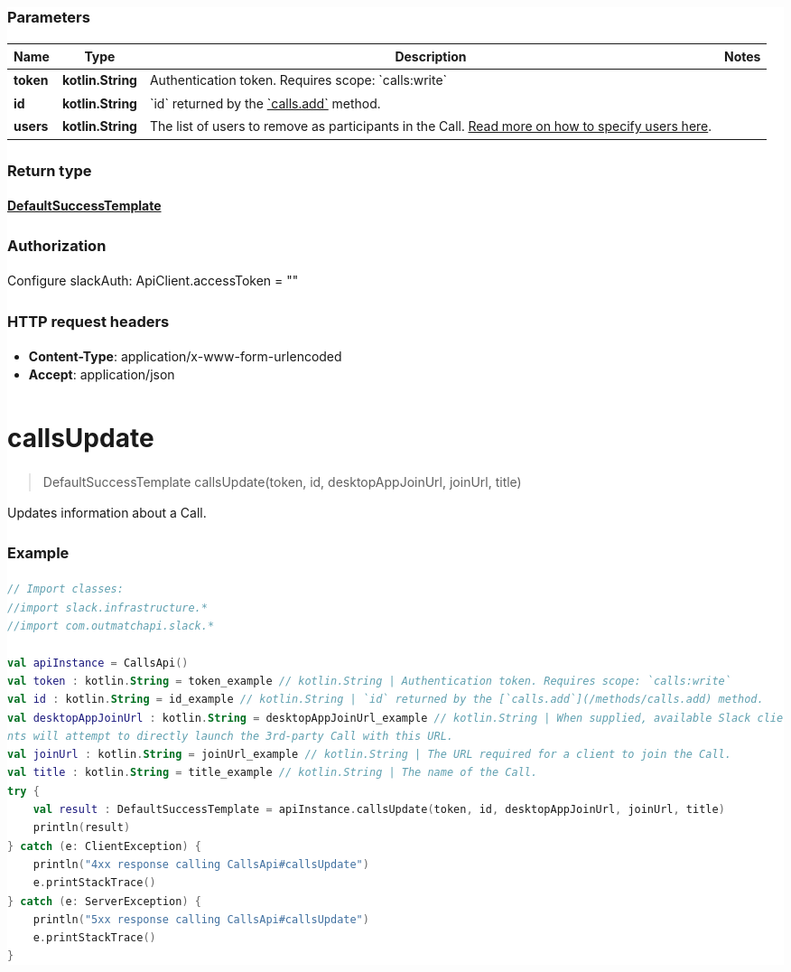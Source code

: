 ### Parameters

Name | Type | Description  | Notes
------------- | ------------- | ------------- | -------------
 **token** | **kotlin.String**| Authentication token. Requires scope: &#x60;calls:write&#x60; |
 **id** | **kotlin.String**| &#x60;id&#x60; returned by the [&#x60;calls.add&#x60;](/methods/calls.add) method. |
 **users** | **kotlin.String**| The list of users to remove as participants in the Call. [Read more on how to specify users here](/apis/calls#users). |

### Return type

[**DefaultSuccessTemplate**](DefaultSuccessTemplate.md)

### Authorization


Configure slackAuth:
    ApiClient.accessToken = ""

### HTTP request headers

 - **Content-Type**: application/x-www-form-urlencoded
 - **Accept**: application/json

<a name="callsUpdate"></a>
# **callsUpdate**
> DefaultSuccessTemplate callsUpdate(token, id, desktopAppJoinUrl, joinUrl, title)



Updates information about a Call.

### Example
```kotlin
// Import classes:
//import slack.infrastructure.*
//import com.outmatchapi.slack.*

val apiInstance = CallsApi()
val token : kotlin.String = token_example // kotlin.String | Authentication token. Requires scope: `calls:write`
val id : kotlin.String = id_example // kotlin.String | `id` returned by the [`calls.add`](/methods/calls.add) method.
val desktopAppJoinUrl : kotlin.String = desktopAppJoinUrl_example // kotlin.String | When supplied, available Slack clients will attempt to directly launch the 3rd-party Call with this URL.
val joinUrl : kotlin.String = joinUrl_example // kotlin.String | The URL required for a client to join the Call.
val title : kotlin.String = title_example // kotlin.String | The name of the Call.
try {
    val result : DefaultSuccessTemplate = apiInstance.callsUpdate(token, id, desktopAppJoinUrl, joinUrl, title)
    println(result)
} catch (e: ClientException) {
    println("4xx response calling CallsApi#callsUpdate")
    e.printStackTrace()
} catch (e: ServerException) {
    println("5xx response calling CallsApi#callsUpdate")
    e.printStackTrace()
}
```
